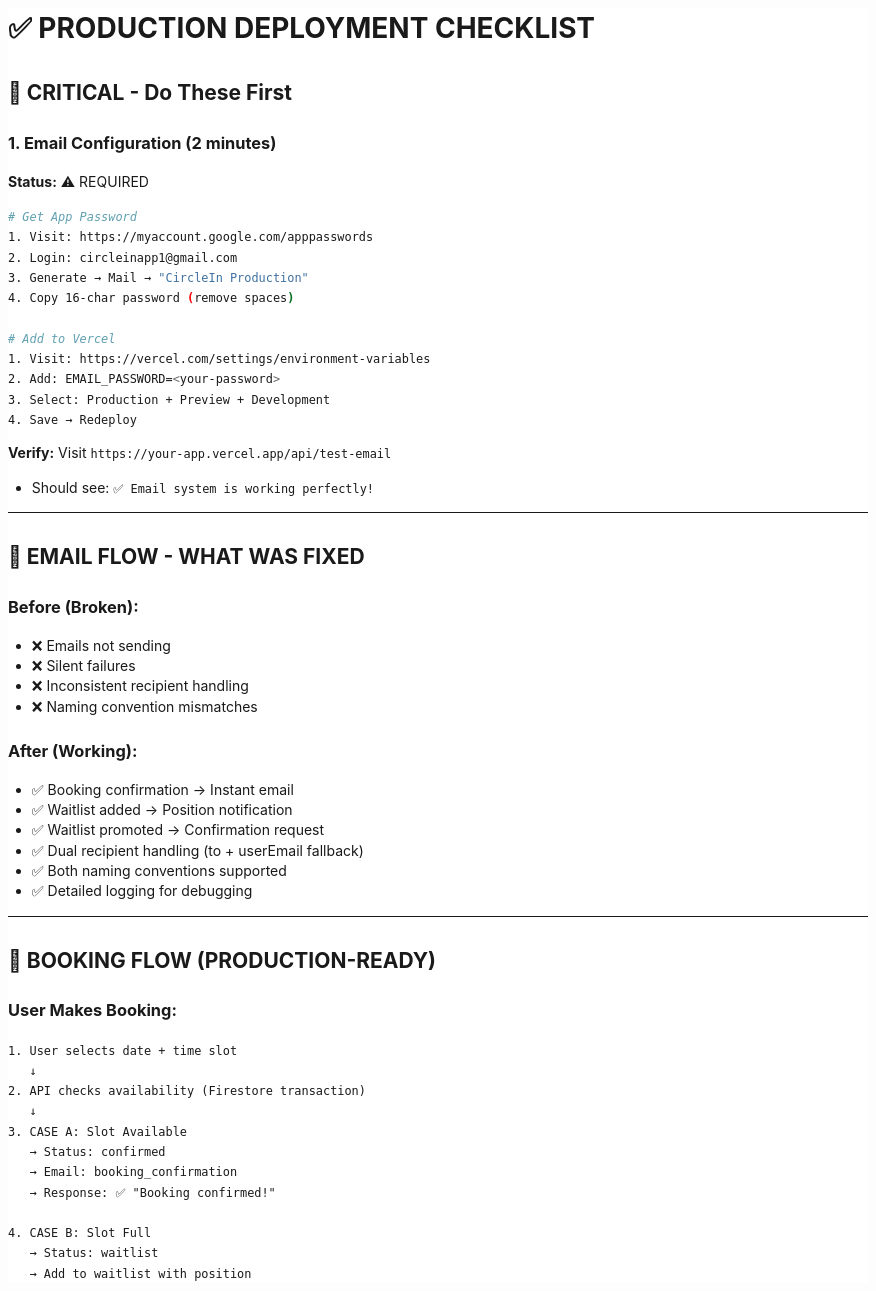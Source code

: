 # ✅ PRODUCTION DEPLOYMENT CHECKLIST

## 🚨 CRITICAL - Do These First

### 1. Email Configuration (2 minutes)
**Status:** ⚠️ REQUIRED

```bash
# Get App Password
1. Visit: https://myaccount.google.com/apppasswords
2. Login: circleinapp1@gmail.com
3. Generate → Mail → "CircleIn Production"
4. Copy 16-char password (remove spaces)

# Add to Vercel
1. Visit: https://vercel.com/settings/environment-variables
2. Add: EMAIL_PASSWORD=<your-password>
3. Select: Production + Preview + Development
4. Save → Redeploy
```

**Verify:** Visit `https://your-app.vercel.app/api/test-email`
- Should see: `✅ Email system is working perfectly!`

---

## 📧 EMAIL FLOW - WHAT WAS FIXED

### Before (Broken):
- ❌ Emails not sending
- ❌ Silent failures
- ❌ Inconsistent recipient handling
- ❌ Naming convention mismatches

### After (Working):
- ✅ Booking confirmation → Instant email
- ✅ Waitlist added → Position notification
- ✅ Waitlist promoted → Confirmation request
- ✅ Dual recipient handling (to + userEmail fallback)
- ✅ Both naming conventions supported
- ✅ Detailed logging for debugging

---

## 🔄 BOOKING FLOW (PRODUCTION-READY)

### User Makes Booking:

```
1. User selects date + time slot
   ↓
2. API checks availability (Firestore transaction)
   ↓
3. CASE A: Slot Available
   → Status: confirmed
   → Email: booking_confirmation
   → Response: ✅ "Booking confirmed!"
   
4. CASE B: Slot Full
   → Status: waitlist
   → Add to waitlist with position
```